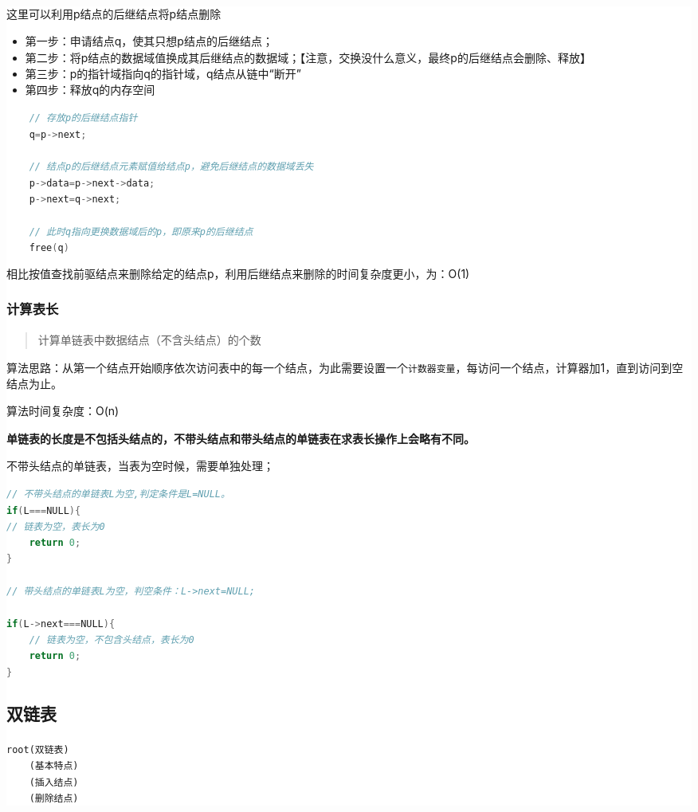 这里可以利用p结点的后继结点将p结点删除

- 第一步：申请结点q，使其只想p结点的后继结点；
- 第二步：将p结点的数据域值换成其后继结点的数据域；【注意，交换没什么意义，最终p的后继结点会删除、释放】
- 第三步：p的指针域指向q的指针域，q结点从链中“断开”
- 第四步：释放q的内存空间

```cpp
    // 存放p的后继结点指针
    q=p->next;
    
    // 结点p的后继结点元素赋值给结点p，避免后继结点的数据域丢失
    p->data=p->next->data;
    p->next=q->next;
    
    // 此时q指向更换数据域后的p，即原来p的后继结点
    free(q)

```

相比按值查找前驱结点来删除给定的结点p，利用后继结点来删除的时间复杂度更小，为：O(1)

### 计算表长

> 计算单链表中数据结点（不含头结点）的个数

算法思路：从第一个结点开始顺序依次访问表中的每一个结点，为此需要设置一个`计数器变量`，每访问一个结点，计算器加1，直到访问到空结点为止。

算法时间复杂度：O(n)

**单链表的长度是不包括头结点的，不带头结点和带头结点的单链表在求表长操作上会略有不同。**

不带头结点的单链表，当表为空时候，需要单独处理；

```cpp
// 不带头结点的单链表L为空,判定条件是L=NULL。
if(L===NULL){
// 链表为空，表长为0
    return 0;
}

// 带头结点的单链表L为空，判空条件：L->next=NULL;

if(L->next===NULL){
    // 链表为空，不包含头结点，表长为0
    return 0;
}

```

## 双链表

```mindmap
root(双链表)
    (基本特点)
    (插入结点)
    (删除结点)
```
